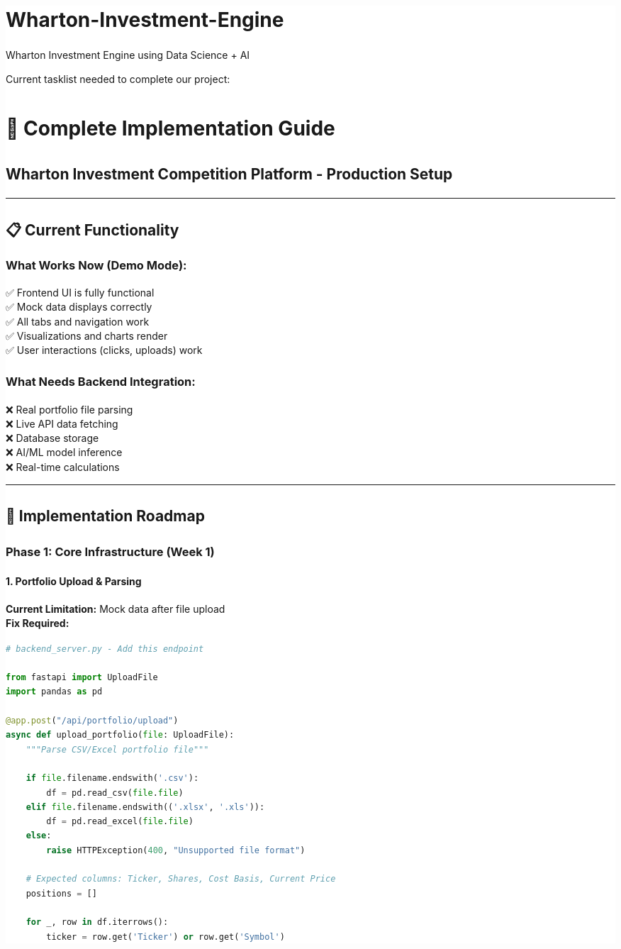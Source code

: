 # Wharton-Investment-Engine
Wharton Investment Engine using Data Science + AI 


Current tasklist needed to complete our project:
# 🚀 Complete Implementation Guide
## Wharton Investment Competition Platform - Production Setup

---

## 📋 Current Functionality

### **What Works Now (Demo Mode):**
✅ Frontend UI is fully functional  
✅ Mock data displays correctly  
✅ All tabs and navigation work  
✅ Visualizations and charts render  
✅ User interactions (clicks, uploads) work  

### **What Needs Backend Integration:**
❌ Real portfolio file parsing  
❌ Live API data fetching  
❌ Database storage  
❌ AI/ML model inference  
❌ Real-time calculations  

---

## 🔧 Implementation Roadmap

### **Phase 1: Core Infrastructure (Week 1)**

#### 1. Portfolio Upload & Parsing
**Current Limitation:** Mock data after file upload  
**Fix Required:**

```python
# backend_server.py - Add this endpoint

from fastapi import UploadFile
import pandas as pd

@app.post("/api/portfolio/upload")
async def upload_portfolio(file: UploadFile):
    """Parse CSV/Excel portfolio file"""
    
    if file.filename.endswith('.csv'):
        df = pd.read_csv(file.file)
    elif file.filename.endswith(('.xlsx', '.xls')):
        df = pd.read_excel(file.file)
    else:
        raise HTTPException(400, "Unsupported file format")
    
    # Expected columns: Ticker, Shares, Cost Basis, Current Price
    positions = []
    
    for _, row in df.iterrows():
        ticker = row.get('Ticker') or row.get('Symbol')
```